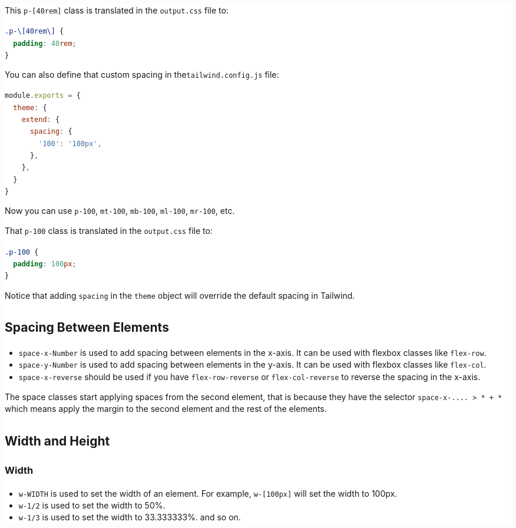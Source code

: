 This `p-[40rem]` class is translated in the `output.css` file to:

```{.css .numberLines}
.p-\[40rem\] {
  padding: 40rem;
}
```

You can also define that custom spacing in the`tailwind.config.js` file:

```{.js .numberLines}
module.exports = {
  theme: {
    extend: {
      spacing: {
        '100': '100px',
      },
    },
  }
}
```

Now you can use `p-100`, `mt-100`, `mb-100`, `ml-100`, `mr-100`, etc.

That `p-100` class is translated in the `output.css` file to:

```{.css .numberLines}
.p-100 {
  padding: 100px;
}
```

Notice that adding `spacing` in the `theme` object will override the default spacing in Tailwind.

## Spacing Between Elements

- `space-x-Number` is used to add spacing between elements in the x-axis. It can be used with flexbox classes like `flex-row`.
- `space-y-Number` is used to add spacing between elements in the y-axis. It can be used with flexbox classes like `flex-col`.
- `space-x-reverse` should be used if you have `flex-row-reverse` or `flex-col-reverse` to reverse the spacing in the x-axis.

The space classes start applying spaces from the second element, that is because they have the selector `space-x-.... > * + *` which means apply the margin to the second element and the rest of the elements.

## Width and Height

### Width

- `w-WIDTH` is used to set the width of an element. For example, `w-[100px]` will set the width to 100px.
- `w-1/2` is used to set the width to 50%.
- `w-1/3` is used to set the width to 33.333333%. and so on.
